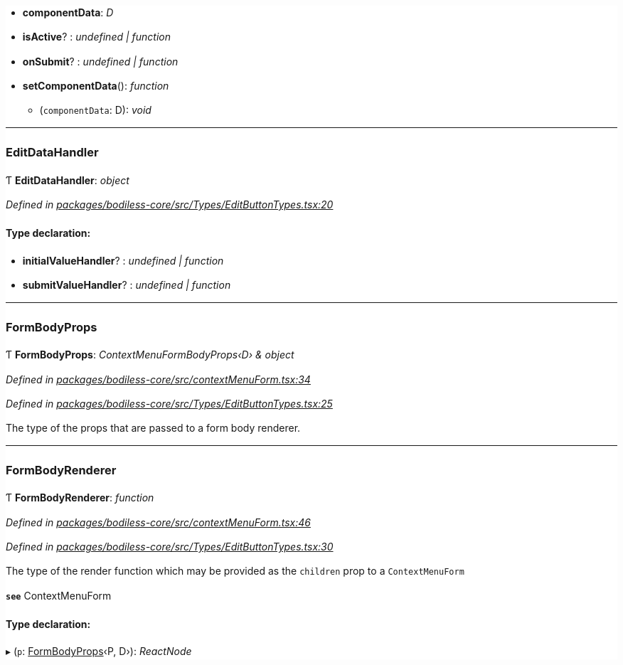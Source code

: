 * **componentData**: *D*

* **isActive**? : *undefined | function*

* **onSubmit**? : *undefined | function*

* **setComponentData**(): *function*

  * (`componentData`: D): *void*

___

###  EditDataHandler

Ƭ **EditDataHandler**: *object*

*Defined in [packages/bodiless-core/src/Types/EditButtonTypes.tsx:20](https://github.com/johnsonandjohnson/Bodiless-JS/blob/b397c590/packages/bodiless-core/src/Types/EditButtonTypes.tsx#L20)*

#### Type declaration:

* **initialValueHandler**? : *undefined | function*

* **submitValueHandler**? : *undefined | function*

___

###  FormBodyProps

Ƭ **FormBodyProps**: *ContextMenuFormBodyProps‹D› & object*

*Defined in [packages/bodiless-core/src/contextMenuForm.tsx:34](https://github.com/johnsonandjohnson/Bodiless-JS/blob/b397c590/packages/bodiless-core/src/contextMenuForm.tsx#L34)*

*Defined in [packages/bodiless-core/src/Types/EditButtonTypes.tsx:25](https://github.com/johnsonandjohnson/Bodiless-JS/blob/b397c590/packages/bodiless-core/src/Types/EditButtonTypes.tsx#L25)*

The type of the props that are passed to a form body renderer.

___

###  FormBodyRenderer

Ƭ **FormBodyRenderer**: *function*

*Defined in [packages/bodiless-core/src/contextMenuForm.tsx:46](https://github.com/johnsonandjohnson/Bodiless-JS/blob/b397c590/packages/bodiless-core/src/contextMenuForm.tsx#L46)*

*Defined in [packages/bodiless-core/src/Types/EditButtonTypes.tsx:30](https://github.com/johnsonandjohnson/Bodiless-JS/blob/b397c590/packages/bodiless-core/src/Types/EditButtonTypes.tsx#L30)*

The type of the render function which may be provided as the `children`
prop to a `ContextMenuForm`

**`see`** ContextMenuForm

#### Type declaration:

▸ (`p`: [FormBodyProps](globals.md#formbodyprops)‹P, D›): *ReactNode*
